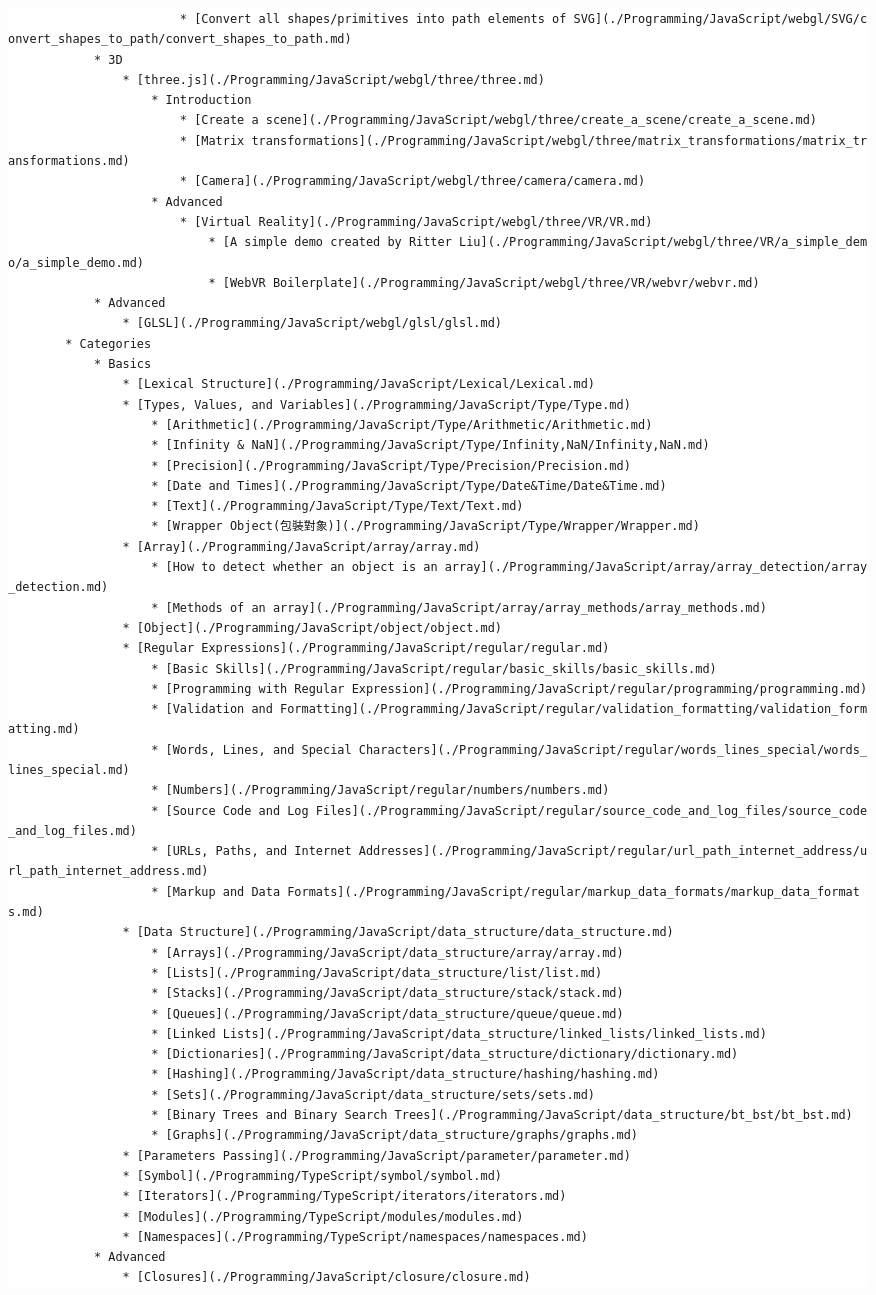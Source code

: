                             * [Convert all shapes/primitives into path elements of SVG](./Programming/JavaScript/webgl/SVG/convert_shapes_to_path/convert_shapes_to_path.md)
                * 3D
                    * [three.js](./Programming/JavaScript/webgl/three/three.md)
                        * Introduction
                            * [Create a scene](./Programming/JavaScript/webgl/three/create_a_scene/create_a_scene.md)
                            * [Matrix transformations](./Programming/JavaScript/webgl/three/matrix_transformations/matrix_transformations.md)
                            * [Camera](./Programming/JavaScript/webgl/three/camera/camera.md)
                        * Advanced
                            * [Virtual Reality](./Programming/JavaScript/webgl/three/VR/VR.md)
                                * [A simple demo created by Ritter Liu](./Programming/JavaScript/webgl/three/VR/a_simple_demo/a_simple_demo.md)
                                * [WebVR Boilerplate](./Programming/JavaScript/webgl/three/VR/webvr/webvr.md)
                * Advanced
                    * [GLSL](./Programming/JavaScript/webgl/glsl/glsl.md)
            * Categories
                * Basics
                    * [Lexical Structure](./Programming/JavaScript/Lexical/Lexical.md)
                    * [Types, Values, and Variables](./Programming/JavaScript/Type/Type.md)
                        * [Arithmetic](./Programming/JavaScript/Type/Arithmetic/Arithmetic.md)
                        * [Infinity & NaN](./Programming/JavaScript/Type/Infinity,NaN/Infinity,NaN.md)
                        * [Precision](./Programming/JavaScript/Type/Precision/Precision.md)
                        * [Date and Times](./Programming/JavaScript/Type/Date&Time/Date&Time.md)
                        * [Text](./Programming/JavaScript/Type/Text/Text.md)
                        * [Wrapper Object(包裝對象)](./Programming/JavaScript/Type/Wrapper/Wrapper.md)
                    * [Array](./Programming/JavaScript/array/array.md)
                        * [How to detect whether an object is an array](./Programming/JavaScript/array/array_detection/array_detection.md)
                        * [Methods of an array](./Programming/JavaScript/array/array_methods/array_methods.md)
                    * [Object](./Programming/JavaScript/object/object.md)
                    * [Regular Expressions](./Programming/JavaScript/regular/regular.md)
                        * [Basic Skills](./Programming/JavaScript/regular/basic_skills/basic_skills.md)
                        * [Programming with Regular Expression](./Programming/JavaScript/regular/programming/programming.md)
                        * [Validation and Formatting](./Programming/JavaScript/regular/validation_formatting/validation_formatting.md)
                        * [Words, Lines, and Special Characters](./Programming/JavaScript/regular/words_lines_special/words_lines_special.md)
                        * [Numbers](./Programming/JavaScript/regular/numbers/numbers.md)
                        * [Source Code and Log Files](./Programming/JavaScript/regular/source_code_and_log_files/source_code_and_log_files.md)
                        * [URLs, Paths, and Internet Addresses](./Programming/JavaScript/regular/url_path_internet_address/url_path_internet_address.md)
                        * [Markup and Data Formats](./Programming/JavaScript/regular/markup_data_formats/markup_data_formats.md)
                    * [Data Structure](./Programming/JavaScript/data_structure/data_structure.md)
                        * [Arrays](./Programming/JavaScript/data_structure/array/array.md)
                        * [Lists](./Programming/JavaScript/data_structure/list/list.md)
                        * [Stacks](./Programming/JavaScript/data_structure/stack/stack.md)
                        * [Queues](./Programming/JavaScript/data_structure/queue/queue.md)
                        * [Linked Lists](./Programming/JavaScript/data_structure/linked_lists/linked_lists.md)
                        * [Dictionaries](./Programming/JavaScript/data_structure/dictionary/dictionary.md)
                        * [Hashing](./Programming/JavaScript/data_structure/hashing/hashing.md)
                        * [Sets](./Programming/JavaScript/data_structure/sets/sets.md)
                        * [Binary Trees and Binary Search Trees](./Programming/JavaScript/data_structure/bt_bst/bt_bst.md)
                        * [Graphs](./Programming/JavaScript/data_structure/graphs/graphs.md)
                    * [Parameters Passing](./Programming/JavaScript/parameter/parameter.md)
                    * [Symbol](./Programming/TypeScript/symbol/symbol.md)
                    * [Iterators](./Programming/TypeScript/iterators/iterators.md)
                    * [Modules](./Programming/TypeScript/modules/modules.md)
                    * [Namespaces](./Programming/TypeScript/namespaces/namespaces.md)
                * Advanced
                    * [Closures](./Programming/JavaScript/closure/closure.md)